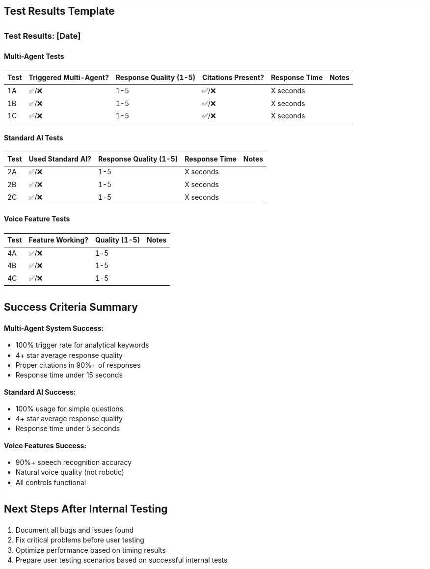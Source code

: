 ## Test Results Template

### Test Results: [Date]

#### Multi-Agent Tests
| Test | Triggered Multi-Agent? | Response Quality (1-5) | Citations Present? | Response Time | Notes |
|------|----------------------|----------------------|-------------------|---------------|-------|
| 1A   | ✅/❌                | 1-5                  | ✅/❌             | X seconds     |       |
| 1B   | ✅/❌                | 1-5                  | ✅/❌             | X seconds     |       |
| 1C   | ✅/❌                | 1-5                  | ✅/❌             | X seconds     |       |

#### Standard AI Tests
| Test | Used Standard AI? | Response Quality (1-5) | Response Time | Notes |
|------|------------------|----------------------|---------------|-------|
| 2A   | ✅/❌             | 1-5                  | X seconds     |       |
| 2B   | ✅/❌             | 1-5                  | X seconds     |       |
| 2C   | ✅/❌             | 1-5                  | X seconds     |       |

#### Voice Feature Tests
| Test | Feature Working? | Quality (1-5) | Notes |
|------|-----------------|---------------|-------|
| 4A   | ✅/❌            | 1-5           |       |
| 4B   | ✅/❌            | 1-5           |       |
| 4C   | ✅/❌            | 1-5           |       |

## Success Criteria Summary

**Multi-Agent System Success:**
- 100% trigger rate for analytical keywords
- 4+ star average response quality
- Proper citations in 90%+ of responses
- Response time under 15 seconds

**Standard AI Success:**
- 100% usage for simple questions
- 4+ star average response quality  
- Response time under 5 seconds

**Voice Features Success:**
- 90%+ speech recognition accuracy
- Natural voice quality (not robotic)
- All controls functional

## Next Steps After Internal Testing
1. Document all bugs and issues found
2. Fix critical problems before user testing
3. Optimize performance based on timing results
4. Prepare user testing scenarios based on successful internal tests